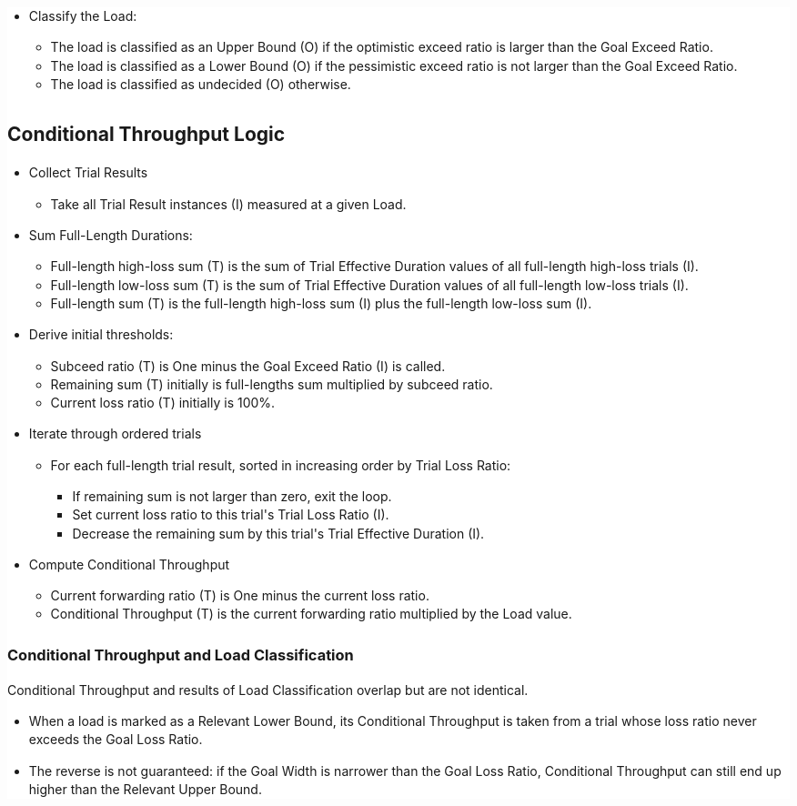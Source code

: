 - Classify the Load:

  - The load is classified as an Upper Bound (O) if the optimistic exceed
    ratio is larger than the Goal Exceed Ratio.
  - The load is classified as a Lower Bound (O) if the pessimistic exceed
    ratio is not larger than the Goal Exceed Ratio.
  - The load is classified as undecided (O) otherwise.

## Conditional Throughput Logic

- Collect Trial Results

  - Take all Trial Result instances (I) measured at a given Load.

- Sum Full-Length Durations:

  - Full-length high-loss sum (T) is the sum of Trial Effective Duration
    values of all full-length high-loss trials (I).
  - Full-length low-loss sum (T) is the sum of Trial Effective Duration
    values of all full-length low-loss trials (I).
  - Full-length sum (T) is the full-length high-loss sum (I) plus the
    full-length low-loss sum (I).

- Derive initial thresholds:

  - Subceed ratio (T) is One minus the Goal Exceed Ratio (I) is called.
  - Remaining sum (T) initially is full-lengths sum multiplied by subceed
    ratio.
  - Current loss ratio (T) initially is 100%.

- Iterate through ordered trials

  - For each full-length trial result, sorted in increasing order by Trial
    Loss Ratio:

    - If remaining sum is not larger than zero, exit the loop.
    - Set current loss ratio to this trial's Trial Loss Ratio (I).
    - Decrease the remaining sum by this trial's Trial Effective Duration (I).

- Compute Conditional Throughput

  - Current forwarding ratio (T) is One minus the current loss ratio.
  - Conditional Throughput (T) is the current forwarding ratio multiplied
    by the Load value.

### Conditional Throughput and Load Classification

Conditional Throughput and results of Load Classification overlap but
are not identical.

- When a load is marked as a Relevant Lower Bound, its Conditional
  Throughput is taken from a trial whose loss ratio never exceeds the
  Goal Loss Ratio.

- The reverse is not guaranteed: if the Goal Width is narrower than the
  Goal Loss Ratio, Conditional Throughput can still end up higher than
  the Relevant Upper Bound.
